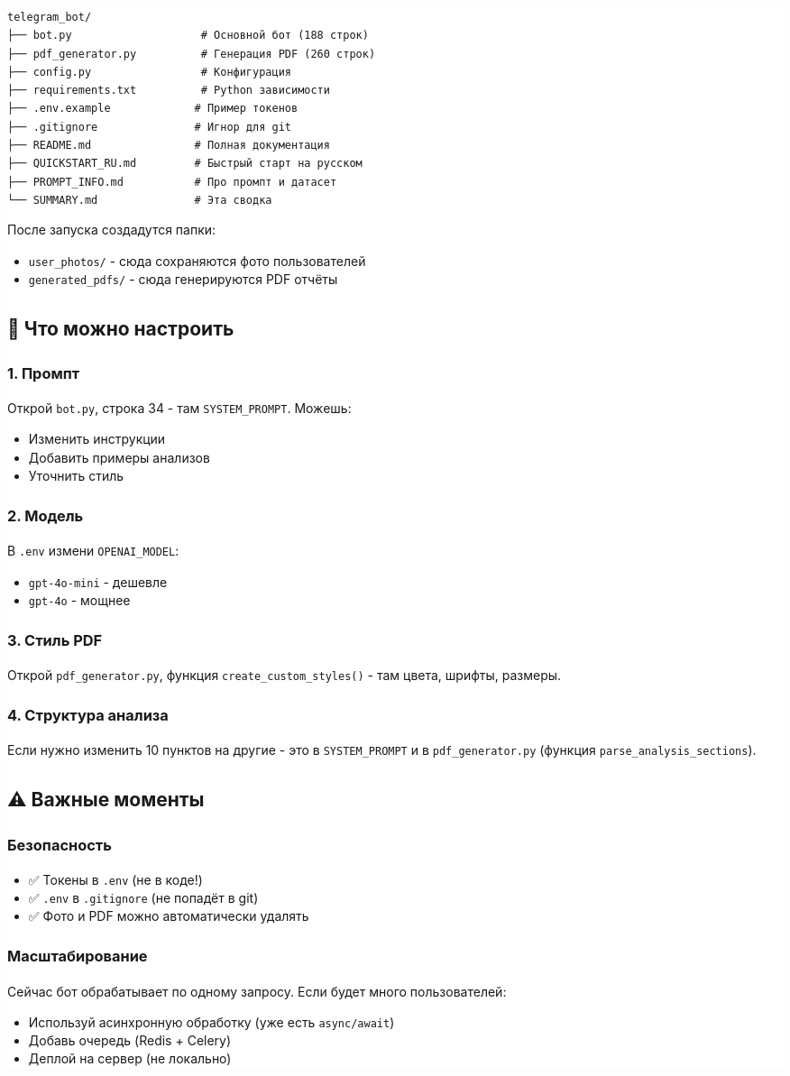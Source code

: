 ```
telegram_bot/
├── bot.py                    # Основной бот (188 строк)
├── pdf_generator.py          # Генерация PDF (260 строк)
├── config.py                 # Конфигурация
├── requirements.txt          # Python зависимости
├── .env.example             # Пример токенов
├── .gitignore               # Игнор для git
├── README.md                # Полная документация
├── QUICKSTART_RU.md         # Быстрый старт на русском
├── PROMPT_INFO.md           # Про промпт и датасет
└── SUMMARY.md               # Эта сводка
```

После запуска создадутся папки:
- `user_photos/` - сюда сохраняются фото пользователей
- `generated_pdfs/` - сюда генерируются PDF отчёты

## 🎨 Что можно настроить

### 1. Промпт
Открой `bot.py`, строка 34 - там `SYSTEM_PROMPT`. Можешь:
- Изменить инструкции
- Добавить примеры анализов
- Уточнить стиль

### 2. Модель
В `.env` измени `OPENAI_MODEL`:
- `gpt-4o-mini` - дешевле
- `gpt-4o` - мощнее

### 3. Стиль PDF
Открой `pdf_generator.py`, функция `create_custom_styles()` - там цвета, шрифты, размеры.

### 4. Структура анализа
Если нужно изменить 10 пунктов на другие - это в `SYSTEM_PROMPT` и в `pdf_generator.py` (функция `parse_analysis_sections`).

## ⚠️ Важные моменты

### Безопасность
- ✅ Токены в `.env` (не в коде!)
- ✅ `.env` в `.gitignore` (не попадёт в git)
- ✅ Фото и PDF можно автоматически удалять

### Масштабирование
Сейчас бот обрабатывает по одному запросу. Если будет много пользователей:
- Используй асинхронную обработку (уже есть `async/await`)
- Добавь очередь (Redis + Celery)
- Деплой на сервер (не локально)
